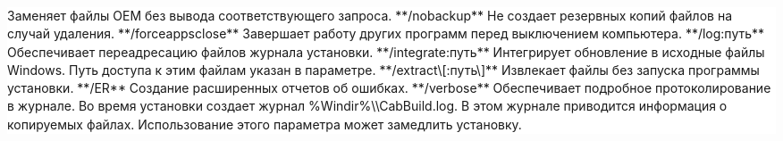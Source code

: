 <td style="border:1px solid black;">
Заменяет файлы OEM без вывода соответствующего запроса.
</td>
</tr>
<tr>
<td style="border:1px solid black;">
**/nobackup**
</td>
<td style="border:1px solid black;">
Не создает резервных копий файлов на случай удаления.
</td>
</tr>
<tr class="alternateRow">
<td style="border:1px solid black;">
**/forceappsclose**
</td>
<td style="border:1px solid black;">
Завершает работу других программ перед выключением компьютера.
</td>
</tr>
<tr>
<td style="border:1px solid black;">
**/log:путь**
</td>
<td style="border:1px solid black;">
Обеспечивает переадресацию файлов журнала установки.
</td>
</tr>
<tr class="alternateRow">
<td style="border:1px solid black;">
**/integrate:путь**
</td>
<td style="border:1px solid black;">
Интегрирует обновление в исходные файлы Windows. Путь доступа к этим файлам указан в параметре.
</td>
</tr>
<tr>
<td style="border:1px solid black;">
**/extract\[:путь\]**
</td>
<td style="border:1px solid black;">
Извлекает файлы без запуска программы установки.
</td>
</tr>
<tr class="alternateRow">
<td style="border:1px solid black;">
**/ER**
</td>
<td style="border:1px solid black;">
Создание расширенных отчетов об ошибках.
</td>
</tr>
<tr>
<td style="border:1px solid black;">
**/verbose**
</td>
<td style="border:1px solid black;">
Обеспечивает подробное протоколирование в журнале. Во время установки создает журнал %Windir%\\CabBuild.log. В этом журнале приводится информация о копируемых файлах. Использование этого параметра может замедлить установку.
</td>
</tr>
</table>
 
